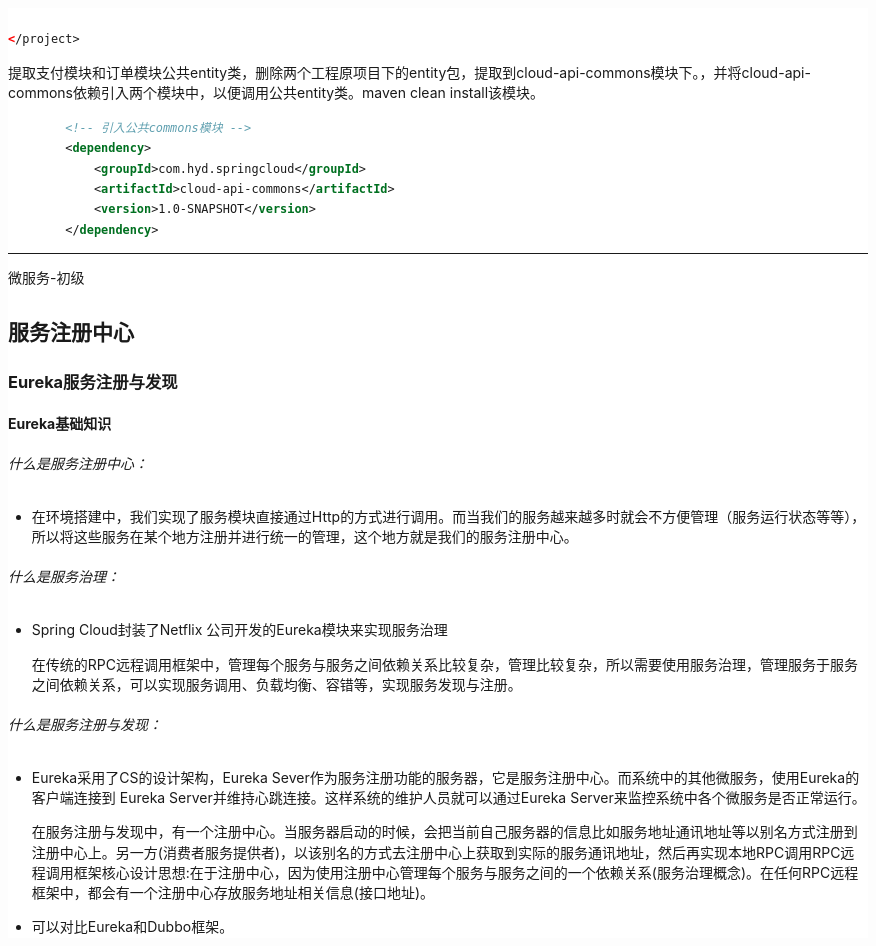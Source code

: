 ```xml

</project>
```





提取支付模块和订单模块公共entity类，删除两个工程原项目下的entity包，提取到cloud-api-commons模块下。，并将cloud-api-commons依赖引入两个模块中，以便调用公共entity类。maven clean install该模块。

```xml
        <!-- 引入公共commons模块 -->
        <dependency>
            <groupId>com.hyd.springcloud</groupId>
            <artifactId>cloud-api-commons</artifactId>
            <version>1.0-SNAPSHOT</version>
        </dependency>
```





---



微服务-初级



## 服务注册中心



### Eureka服务注册与发现

#### Eureka基础知识

###### 什么是服务注册中心：

* 在环境搭建中，我们实现了服务模块直接通过Http的方式进行调用。而当我们的服务越来越多时就会不方便管理（服务运行状态等等），所以将这些服务在某个地方注册并进行统一的管理，这个地方就是我们的服务注册中心。

###### 什么是服务治理：

* Spring Cloud封装了Netflix 公司开发的Eureka模块来实现服务治理

  在传统的RPC远程调用框架中，管理每个服务与服务之间依赖关系比较复杂，管理比较复杂，所以需要使用服务治理，管理服务于服务之间依赖关系，可以实现服务调用、负载均衡、容错等，实现服务发现与注册。

###### 什么是服务注册与发现：

* Eureka采用了CS的设计架构，Eureka Sever作为服务注册功能的服务器，它是服务注册中心。而系统中的其他微服务，使用Eureka的客户端连接到 Eureka Server并维持心跳连接。这样系统的维护人员就可以通过Eureka Server来监控系统中各个微服务是否正常运行。

  在服务注册与发现中，有一个注册中心。当服务器启动的时候，会把当前自己服务器的信息比如服务地址通讯地址等以别名方式注册到注册中心上。另一方(消费者服务提供者)，以该别名的方式去注册中心上获取到实际的服务通讯地址，然后再实现本地RPC调用RPC远程调用框架核心设计思想:在于注册中心，因为使用注册中心管理每个服务与服务之间的一个依赖关系(服务治理概念)。在任何RPC远程框架中，都会有一个注册中心存放服务地址相关信息(接口地址)。

* 可以对比Eureka和Dubbo框架。
